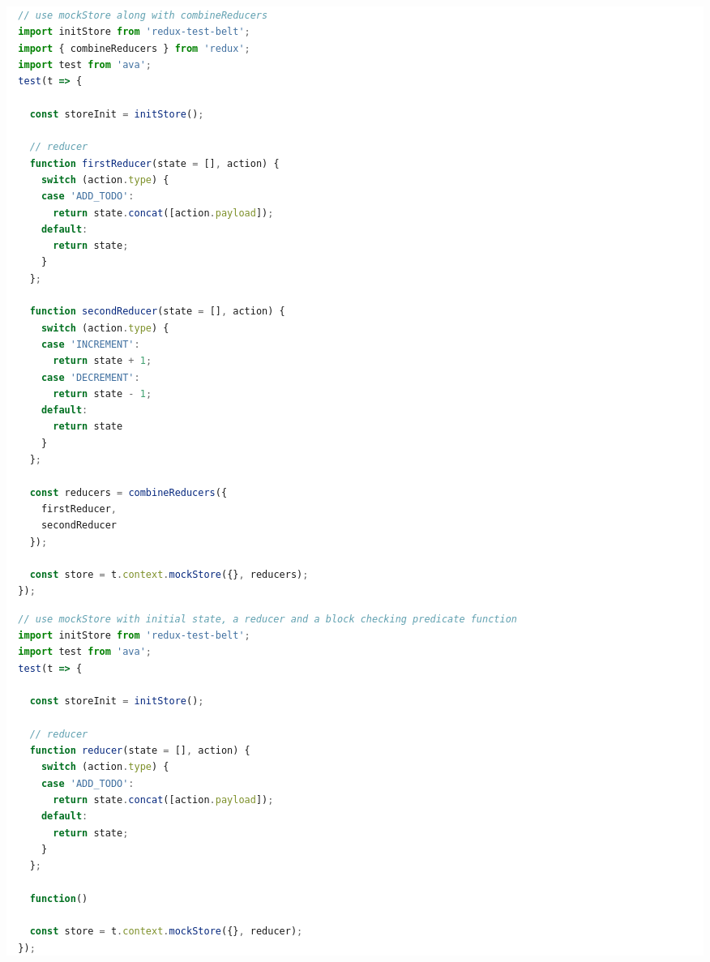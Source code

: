 ```js
  // use mockStore along with combineReducers
  import initStore from 'redux-test-belt';
  import { combineReducers } from 'redux';
  import test from 'ava';
  test(t => {

    const storeInit = initStore();

    // reducer
    function firstReducer(state = [], action) {
      switch (action.type) {
      case 'ADD_TODO':
        return state.concat([action.payload]);
      default:
        return state;
      }
    };

    function secondReducer(state = [], action) {
      switch (action.type) {
      case 'INCREMENT':
        return state + 1;
      case 'DECREMENT':
        return state - 1;
      default:
        return state
      }
    };

    const reducers = combineReducers({
      firstReducer,
      secondReducer
    });

    const store = t.context.mockStore({}, reducers);
  });
```

```js
  // use mockStore with initial state, a reducer and a block checking predicate function
  import initStore from 'redux-test-belt';
  import test from 'ava';
  test(t => {

    const storeInit = initStore();

    // reducer
    function reducer(state = [], action) {
      switch (action.type) {
      case 'ADD_TODO':
        return state.concat([action.payload]);
      default:
        return state;
      }
    };

    function()

    const store = t.context.mockStore({}, reducer);
  });
```
